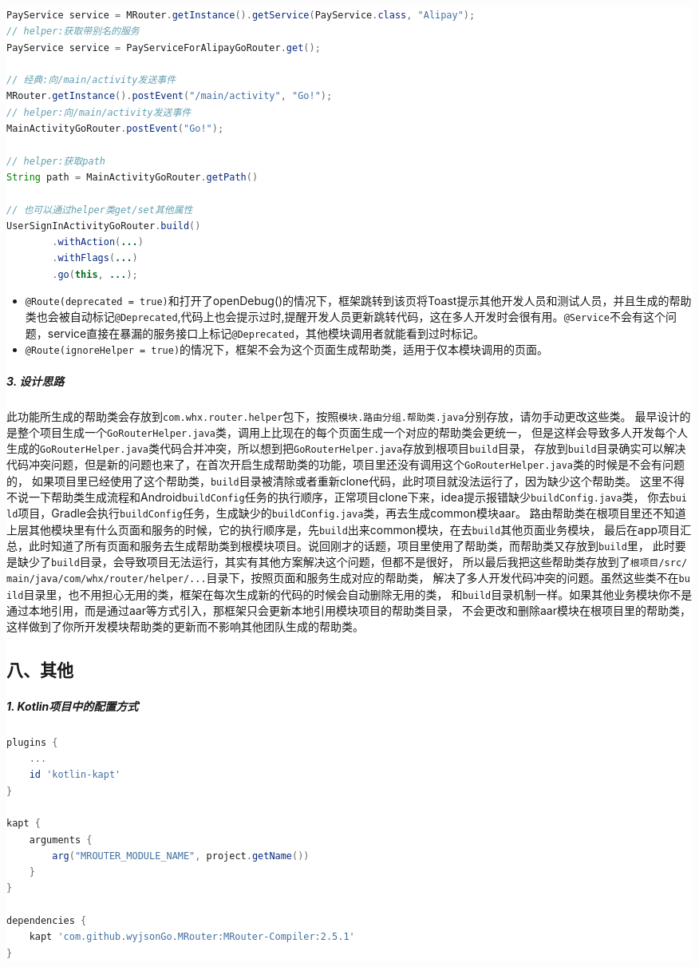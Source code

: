 ```java
PayService service = MRouter.getInstance().getService(PayService.class, "Alipay");
// helper:获取带别名的服务
PayService service = PayServiceForAlipayGoRouter.get();

// 经典:向/main/activity发送事件
MRouter.getInstance().postEvent("/main/activity", "Go!");
// helper:向/main/activity发送事件
MainActivityGoRouter.postEvent("Go!");

// helper:获取path
String path = MainActivityGoRouter.getPath()

// 也可以通过helper类get/set其他属性
UserSignInActivityGoRouter.build()
        .withAction(...)
        .withFlags(...)
        .go(this, ...);
```

*   `@Route(deprecated = true)`和打开了openDebug()的情况下，框架跳转到该页将Toast提示其他开发人员和测试人员，并且生成的帮助类也会被自动标记`@Deprecated`,代码上也会提示过时,提醒开发人员更新跳转代码，这在多人开发时会很有用。`@Service`不会有这个问题，service直接在暴漏的服务接口上标记`@Deprecated`，其他模块调用者就能看到过时标记。
*   `@Route(ignoreHelper = true)`的情况下，框架不会为这个页面生成帮助类，适用于仅本模块调用的页面。

##### 3.  设计思路

此功能所生成的帮助类会存放到`com.whx.router.helper`包下，按照`模块.路由分组.帮助类.java`分别存放，请勿手动更改这些类。
最早设计的是整个项目生成一个`GoRouterHelper.java`类，调用上比现在的每个页面生成一个对应的帮助类会更统一，
但是这样会导致多人开发每个人生成的`GoRouterHelper.java`类代码合并冲突，所以想到把`GoRouterHelper.java`存放到根项目`build`目录，
存放到`build`目录确实可以解决代码冲突问题，但是新的问题也来了，在首次开启生成帮助类的功能，项目里还没有调用这个`GoRouterHelper.java`类的时候是不会有问题的，
如果项目里已经使用了这个帮助类，`build`目录被清除或者重新clone代码，此时项目就没法运行了，因为缺少这个帮助类。
这里不得不说一下帮助类生成流程和Android`buildConfig`任务的执行顺序，正常项目clone下来，idea提示报错缺少`buildConfig.java`类，
你去`build`项目，Gradle会执行`buildConfig`任务，生成缺少的`buildConfig.java`类，再去生成common模块aar。
路由帮助类在根项目里还不知道上层其他模块里有什么页面和服务的时候，它的执行顺序是，先`build`出来common模块，在去`build`其他页面业务模块，
最后在app项目汇总，此时知道了所有页面和服务去生成帮助类到根模块项目。说回刚才的话题，项目里使用了帮助类，而帮助类又存放到`build`里，
此时要是缺少了`build`目录，会导致项目无法运行，其实有其他方案解决这个问题，但都不是很好，
所以最后我把这些帮助类存放到了`根项目/src/main/java/com/whx/router/helper/...`目录下，按照页面和服务生成对应的帮助类，
解决了多人开发代码冲突的问题。虽然这些类不在`build`目录里，也不用担心无用的类，框架在每次生成新的代码的时候会自动删除无用的类，
和`build`目录机制一样。如果其他业务模块你不是通过本地引用，而是通过aar等方式引入，那框架只会更新本地引用模块项目的帮助类目录，
不会更改和删除aar模块在根项目里的帮助类，这样做到了你所开发模块帮助类的更新而不影响其他团队生成的帮助类。

## 八、其他

##### 1.  Kotlin项目中的配置方式

```groovy
plugins {
    ...
    id 'kotlin-kapt'
}

kapt {
    arguments {
        arg("MROUTER_MODULE_NAME", project.getName())
    }
}

dependencies {
    kapt 'com.github.wyjsonGo.MRouter:MRouter-Compiler:2.5.1'
}
```
